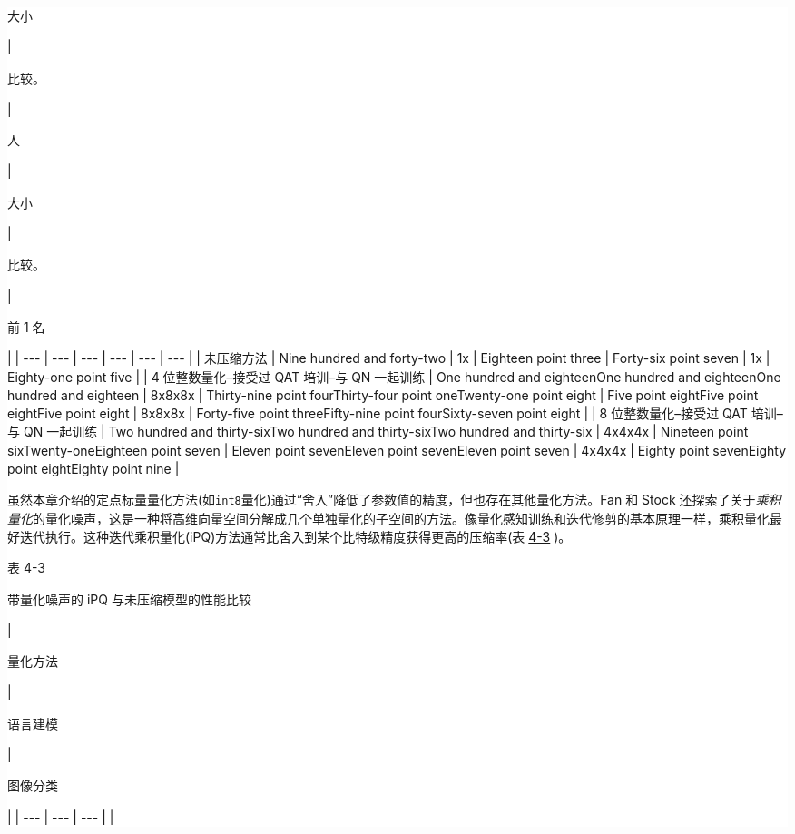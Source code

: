 大小

 | 

比较。

 | 

人

 | 

大小

 | 

比较。

 | 

前 1 名

 |
| --- | --- | --- | --- | --- | --- |
| 未压缩方法 | Nine hundred and forty-two | 1x | Eighteen point three | Forty-six point seven | 1x | Eighty-one point five |
| 4 位整数量化–接受过 QAT 培训–与 QN 一起训练 | One hundred and eighteenOne hundred and eighteenOne hundred and eighteen | 8x8x8x | Thirty-nine point fourThirty-four point oneTwenty-one point eight | Five point eightFive point eightFive point eight | 8x8x8x | Forty-five point threeFifty-nine point fourSixty-seven point eight |
| 8 位整数量化–接受过 QAT 培训–与 QN 一起训练 | Two hundred and thirty-sixTwo hundred and thirty-sixTwo hundred and thirty-six | 4x4x4x | Nineteen point sixTwenty-oneEighteen point seven | Eleven point sevenEleven point sevenEleven point seven | 4x4x4x | Eighty point sevenEighty point eightEighty point nine |

虽然本章介绍的定点标量量化方法(如`int8`量化)通过“舍入”降低了参数值的精度，但也存在其他量化方法。Fan 和 Stock 还探索了关于*乘积量化*的量化噪声，这是一种将高维向量空间分解成几个单独量化的子空间的方法。像量化感知训练和迭代修剪的基本原理一样，乘积量化最好迭代执行。这种迭代乘积量化(iPQ)方法通常比舍入到某个比特级精度获得更高的压缩率(表 [4-3](#Tab3) )。

表 4-3

带量化噪声的 iPQ 与未压缩模型的性能比较

<colgroup><col class="tcol1 align-left"> <col class="tcol2 align-left"> <col class="tcol3 align-left"> <col class="tcol4 align-left"> <col class="tcol5 align-left"> <col class="tcol6 align-left"> <col class="tcol7 align-left"></colgroup> 
| 

量化方法

 | 

语言建模

 | 

图像分类

 |
| --- | --- | --- |
| 
